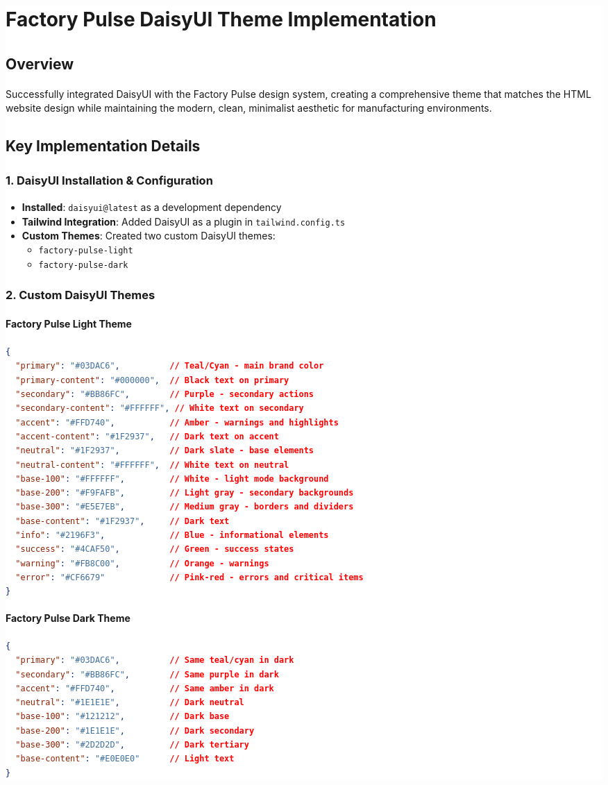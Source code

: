 # Factory Pulse DaisyUI Theme Implementation

## Overview
Successfully integrated DaisyUI with the Factory Pulse design system, creating a comprehensive theme that matches the HTML website design while maintaining the modern, clean, minimalist aesthetic for manufacturing environments.

## Key Implementation Details

### 1. DaisyUI Installation & Configuration
- **Installed**: `daisyui@latest` as a development dependency
- **Tailwind Integration**: Added DaisyUI as a plugin in `tailwind.config.ts`
- **Custom Themes**: Created two custom DaisyUI themes:
  - `factory-pulse-light`
  - `factory-pulse-dark`

### 2. Custom DaisyUI Themes

#### Factory Pulse Light Theme
```json
{
  "primary": "#03DAC6",          // Teal/Cyan - main brand color
  "primary-content": "#000000",  // Black text on primary
  "secondary": "#BB86FC",        // Purple - secondary actions
  "secondary-content": "#FFFFFF", // White text on secondary
  "accent": "#FFD740",           // Amber - warnings and highlights
  "accent-content": "#1F2937",   // Dark text on accent
  "neutral": "#1F2937",          // Dark slate - base elements
  "neutral-content": "#FFFFFF",  // White text on neutral
  "base-100": "#FFFFFF",         // White - light mode background
  "base-200": "#F9FAFB",         // Light gray - secondary backgrounds
  "base-300": "#E5E7EB",         // Medium gray - borders and dividers
  "base-content": "#1F2937",     // Dark text
  "info": "#2196F3",             // Blue - informational elements
  "success": "#4CAF50",          // Green - success states
  "warning": "#FB8C00",          // Orange - warnings
  "error": "#CF6679"             // Pink-red - errors and critical items
}
```

#### Factory Pulse Dark Theme
```json
{
  "primary": "#03DAC6",          // Same teal/cyan in dark
  "secondary": "#BB86FC",        // Same purple in dark
  "accent": "#FFD740",           // Same amber in dark
  "neutral": "#1E1E1E",          // Dark neutral
  "base-100": "#121212",         // Dark base
  "base-200": "#1E1E1E",         // Dark secondary
  "base-300": "#2D2D2D",         // Dark tertiary
  "base-content": "#E0E0E0"      // Light text
}
```
